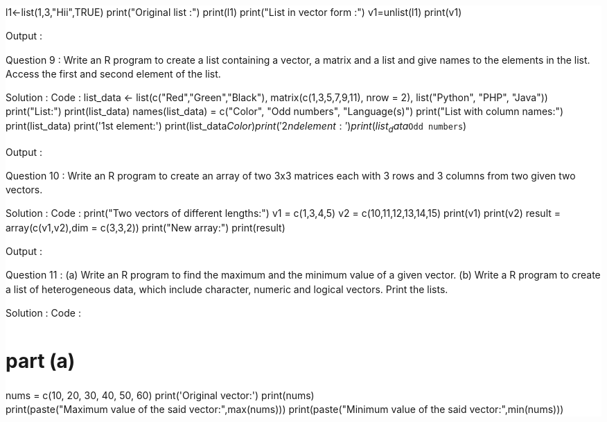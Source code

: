l1<-list(1,3,"Hii",TRUE)
print("Original list :")
print(l1)
print("List in vector form :")
v1=unlist(l1)
print(v1)



Output : 
 
 

Question 9 : Write an R program to create a list containing a vector, a matrix and a list and give names to the elements in the list. Access the first and second element of the list. 

Solution : 
Code :
list_data <- list(c("Red","Green","Black"), matrix(c(1,3,5,7,9,11), nrow = 2),
                  list("Python", "PHP", "Java"))
print("List:")
print(list_data)
names(list_data) = c("Color", "Odd numbers", "Language(s)")
print("List with column names:")
print(list_data)
print('1st element:')
print(list_data$Color)
print('2nd element:')
print(list_data$`Odd numbers`)

Output : 
 
 
Question 10 : Write an R program to create an array of two 3x3 matrices each with 3 rows and 3 columns from two given two vectors.

Solution : 
Code :
print("Two vectors of different lengths:")
v1 =  c(1,3,4,5)
v2 =  c(10,11,12,13,14,15)
print(v1)
print(v2)
result = array(c(v1,v2),dim = c(3,3,2))
print("New array:")
print(result)

Output : 
 

Question 11 : (a) Write an R program to find the maximum and the minimum value of a given vector.
(b) Write a R program to create a  list of heterogeneous data, which include character, numeric and logical vectors. Print the lists.

Solution :
Code : 
# part (a)
nums = c(10, 20, 30, 40, 50, 60)
print('Original vector:')
print(nums)   
print(paste("Maximum value of the said vector:",max(nums)))
print(paste("Minimum value of the said vector:",min(nums)))
